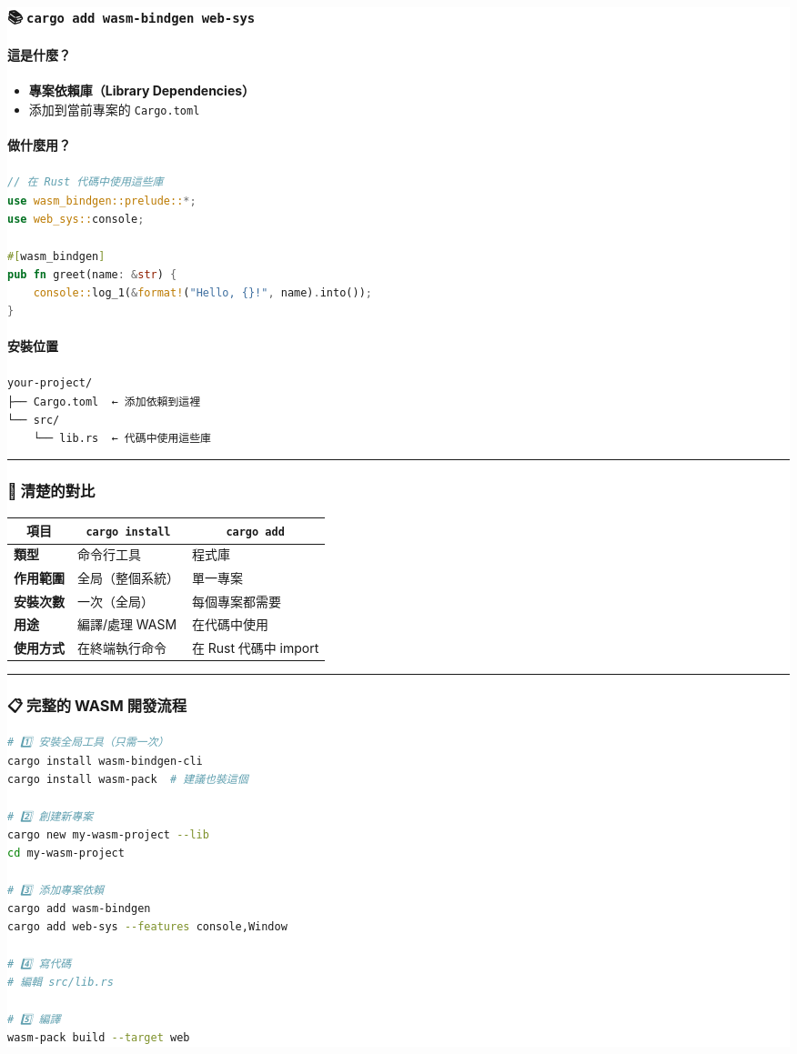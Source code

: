 
### 📚 `cargo add wasm-bindgen web-sys`

#### 這是什麼？
- **專案依賴庫（Library Dependencies）**
- 添加到當前專案的 `Cargo.toml`

#### 做什麼用？
```rust
// 在 Rust 代碼中使用這些庫
use wasm_bindgen::prelude::*;
use web_sys::console;

#[wasm_bindgen]
pub fn greet(name: &str) {
    console::log_1(&format!("Hello, {}!", name).into());
}
```

#### 安裝位置
```
your-project/
├── Cargo.toml  ← 添加依賴到這裡
└── src/
    └── lib.rs  ← 代碼中使用這些庫
```

---

### 🎯 清楚的對比

| 項目 | `cargo install` | `cargo add` |
|------|-----------------|-------------|
| **類型** | 命令行工具 | 程式庫 |
| **作用範圍** | 全局（整個系統） | 單一專案 |
| **安裝次數** | 一次（全局） | 每個專案都需要 |
| **用途** | 編譯/處理 WASM | 在代碼中使用 |
| **使用方式** | 在終端執行命令 | 在 Rust 代碼中 import |

---

### 📋 完整的 WASM 開發流程

```bash
# 1️⃣ 安裝全局工具（只需一次）
cargo install wasm-bindgen-cli
cargo install wasm-pack  # 建議也裝這個

# 2️⃣ 創建新專案
cargo new my-wasm-project --lib
cd my-wasm-project

# 3️⃣ 添加專案依賴
cargo add wasm-bindgen
cargo add web-sys --features console,Window

# 4️⃣ 寫代碼
# 編輯 src/lib.rs

# 5️⃣ 編譯
wasm-pack build --target web

```